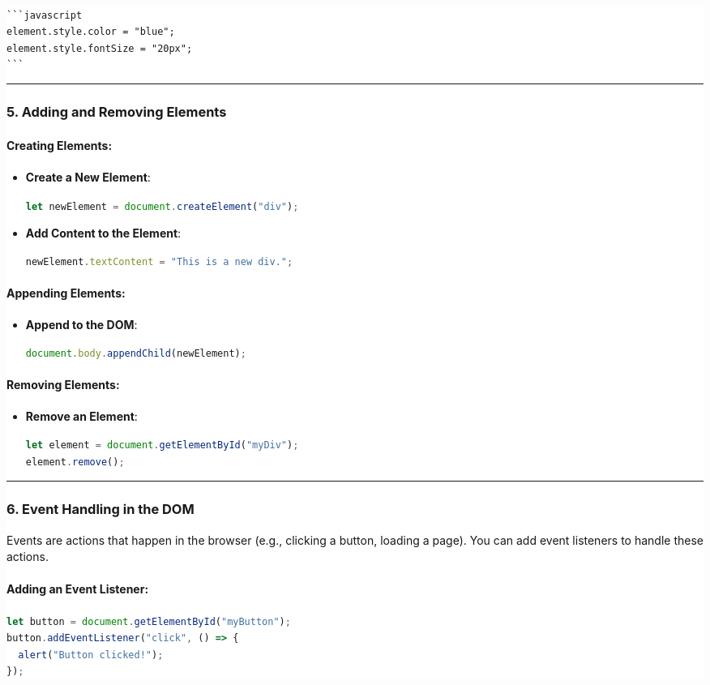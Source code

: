    ```javascript
    element.style.color = "blue";
    element.style.fontSize = "20px";
    ```
    

---

### **5. Adding and Removing Elements**

#### **Creating Elements**:

- **Create a New Element**:
    
    ```javascript
    let newElement = document.createElement("div");
    ```
    
- **Add Content to the Element**:
    
    ```javascript
    newElement.textContent = "This is a new div.";
    ```
    

#### **Appending Elements**:

- **Append to the DOM**:
    
    ```javascript
    document.body.appendChild(newElement);
    ```
    

#### **Removing Elements**:

- **Remove an Element**:
    
    ```javascript
    let element = document.getElementById("myDiv");
    element.remove();
    ```
    

---

### **6. Event Handling in the DOM**

Events are actions that happen in the browser (e.g., clicking a button, loading a page). You can add event listeners to handle these actions.

#### **Adding an Event Listener**:

```javascript
let button = document.getElementById("myButton");
button.addEventListener("click", () => {
  alert("Button clicked!");
});
```
